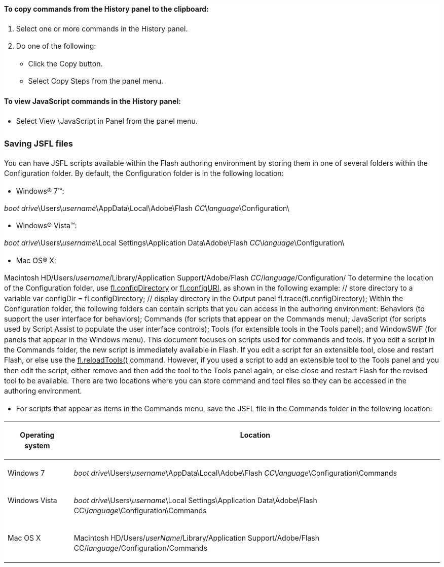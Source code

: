 #### To copy commands from the History panel to the clipboard:

1.  Select one or more commands in the History panel.

2.  Do one of the following:

    -   Click the Copy button.

    -   Select Copy Steps from the panel menu.

#### To view JavaScript commands in the History panel:

-   Select View \JavaScript in Panel from the panel menu.

### Saving JSFL files

You can have JSFL scripts available within the Flash authoring environment by storing them in one of several folders within the Configuration folder. By default, the Configuration folder is in the following location:

-   Windows® 7™:

*boot drive*\\Users\\*username*\\AppData\\Local\\Adobe\\Flash *CC*\\*language*\\Configuration\\

-   Windows® Vista™:

*boot drive*\\Users\\*username*\\Local Settings\\Application Data\\Adobe\\Flash *CC*\\*language*\\Configuration\\

-   Mac OS® X:

Macintosh HD/Users/*username*/Library/Application Support/Adobe/Flash *CC*/*language*/Configuration/
To determine the location of the Configuration folder, use [fl.configDirectory](#!wielmic/developers-animatesdk-docs/test/flash_object_(fl)/fl12.md) or [fl.configURI](#!wielmic/developers-animatesdk-docs/test/flash_object_(fl)/fl13.md), as shown in the following example:
// store directory to a variable var configDir = fl.configDirectory;
// display directory in the Output panel fl.trace(fl.configDirectory);
Within the Configuration folder, the following folders can contain scripts that you can access in the authoring environment: Behaviors (to support the user interface for behaviors); Commands (for scripts that appear on the Commands menu); JavaScript (for scripts used by Script Assist to populate the user interface controls); Tools (for extensible tools in the Tools panel); and WindowSWF (for panels that appear in the Windows menu). This document focuses on scripts used for commands and tools.
If you edit a script in the Commands folder, the new script is immediately available in Flash. If you edit a script for an extensible tool, close and restart Flash, or else use the [fl.reloadTools()](#!wielmic/developers-animatesdk-docs/test/flash_object_(fl)/fl57.md) command. However, if you used a script to add an extensible tool to the Tools panel and you then edit the script, either remove and then add the tool to the Tools panel again, or else close and restart Flash for the revised tool to be available.
There are two locations where you can store command and tool files so they can be accessed in the authoring environment.

-   For scripts that appear as items in the Commands menu, save the JSFL file in the Commands folder in the following location:

<table><thead><tr class="header"><th><p><strong>Operating system</strong></p></th><th><p><strong>Location</strong></p></th></tr></thead><tbody><tr class="odd"><td><p>Windows 7</p></td><td><p><em>boot drive</em>\Users\<em>username</em>\AppData\Local\Adobe\Flash <em>CC</em>\<em>language</em>\Configuration\Commands</p></td></tr><tr class="even"><td><p>Windows Vista</p></td><td><p><em>boot drive</em>\Users\<em>username</em>\Local Settings\Application Data\Adobe\Flash CC\<em>language</em>\Configuration\Commands</p></td></tr><tr class="odd"><td><p>Mac OS X</p></td><td><p>Macintosh HD/Users/<em>userName</em>/Library/Application Support/Adobe/Flash CC/<em>language</em>/Configuration/Commands</p></td></tr></tbody></table>
